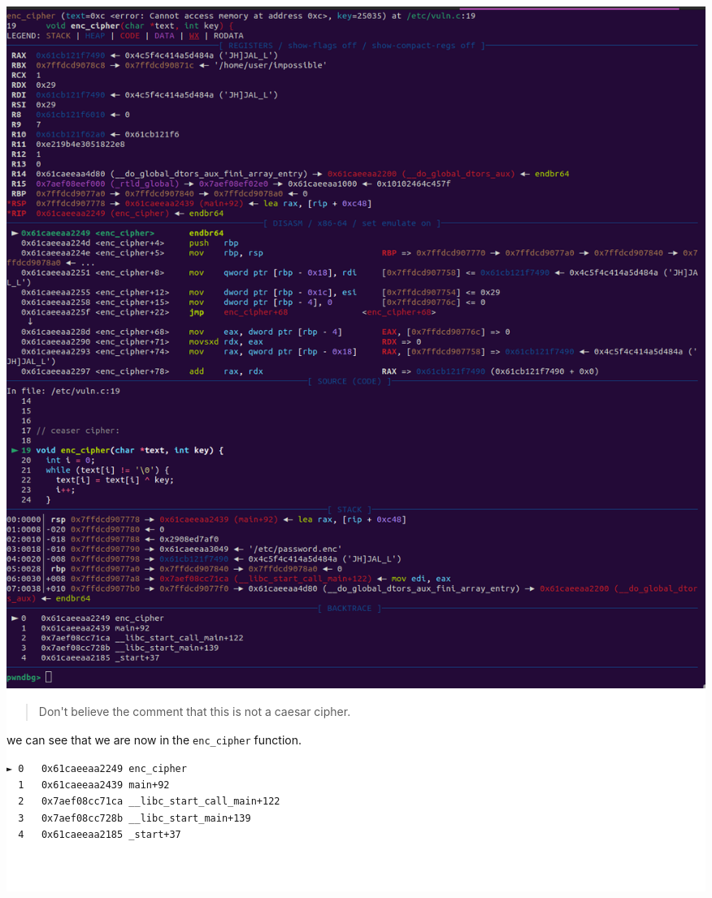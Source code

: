 ![alt text](imgs/image-22.png)


> Don't believe the comment that this is not a caesar cipher.


we can see that we are now in the `enc_cipher` function.


```
► 0   0x61caeeaa2249 enc_cipher
  1   0x61caeeaa2439 main+92
  2   0x7aef08cc71ca __libc_start_call_main+122
  3   0x7aef08cc728b __libc_start_main+139
  4   0x61caeeaa2185 _start+37




```
